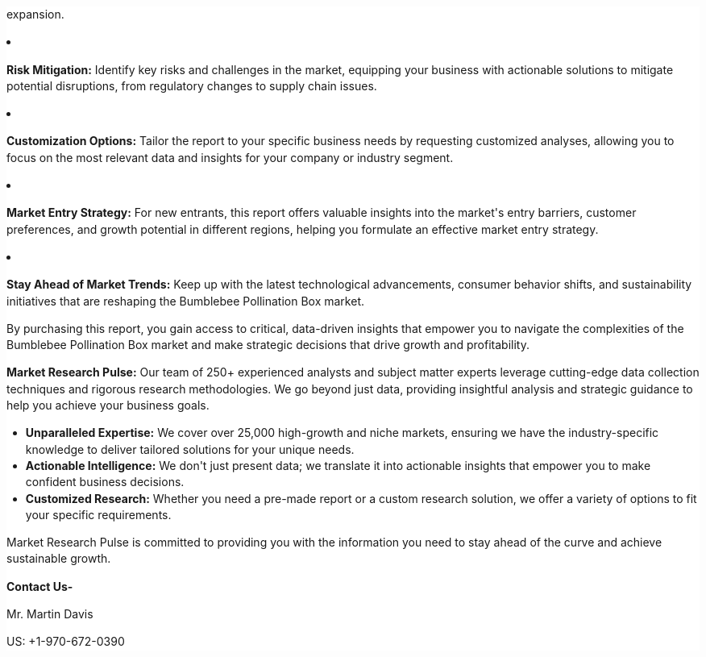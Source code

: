 expansion.</p></li><li><p><strong>Risk Mitigation:</strong> Identify key risks and challenges in the market, equipping your business with actionable solutions to mitigate potential disruptions, from regulatory changes to supply chain issues.</p></li><li><p><strong>Customization Options:</strong> Tailor the report to your specific business needs by requesting customized analyses, allowing you to focus on the most relevant data and insights for your company or industry segment.</p></li><li><p><strong>Market Entry Strategy:</strong> For new entrants, this report offers valuable insights into the market's entry barriers, customer preferences, and growth potential in different regions, helping you formulate an effective market entry strategy.</p></li><li><p><strong>Stay Ahead of Market Trends:</strong> Keep up with the latest technological advancements, consumer behavior shifts, and sustainability initiatives that are reshaping the Bumblebee Pollination Box market.</p></li></ol><p>By purchasing this report, you gain access to critical, data-driven insights that empower you to navigate the complexities of the Bumblebee Pollination Box market and make strategic decisions that drive growth and profitability.</p><p><strong>Market Research Pulse:</strong>&nbsp;Our team of 250+ experienced analysts and subject matter experts leverage cutting-edge data collection techniques and rigorous research methodologies. We go beyond just data, providing insightful analysis and strategic guidance to help you achieve your business goals.</p><ul><li><strong>Unparalleled Expertise:</strong>&nbsp;We cover over 25,000 high-growth and niche markets, ensuring we have the industry-specific knowledge to deliver tailored solutions for your unique needs.</li><li><strong>Actionable Intelligence:</strong>&nbsp;We don't just present data; we translate it into actionable insights that empower you to make confident business decisions.</li><li><strong>Customized Research:</strong>&nbsp;Whether you need a pre-made report or a custom research solution, we offer a variety of options to fit your specific requirements.</li></ul><p>Market Research Pulse is committed to providing you with the information you need to stay ahead of the curve and achieve sustainable growth.</p><p><strong>Contact Us-</strong></p><p>Mr. Martin Davis</p><p>US: +1-970-672-0390</p>
